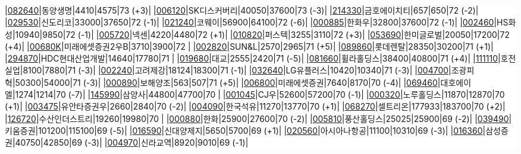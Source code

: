 |[082640](https://finance.daum.net/quotes/A082640)|동양생명|4410|4575|73 (+3)|
|[006120](https://finance.daum.net/quotes/A006120)|SK디스커버리|40050|37600|73 (-3)|
|[214330](https://finance.daum.net/quotes/A214330)|금호에이치티|657|650|72 (-2)|
|[029530](https://finance.daum.net/quotes/A029530)|신도리코|33000|37650|72 (-1)|
|[021240](https://finance.daum.net/quotes/A021240)|코웨이|56900|64100|72 (-6)|
|[000885](https://finance.daum.net/quotes/A000885)|한화우|32800|37600|72 (-1)|
|[002460](https://finance.daum.net/quotes/A002460)|HS화성|10940|9850|72 (-1)|
|[005720](https://finance.daum.net/quotes/A005720)|넥센|4220|4480|72 (+1)|
|[010820](https://finance.daum.net/quotes/A010820)|퍼스텍|3255|3110|72 (+3)|
|[053690](https://finance.daum.net/quotes/A053690)|한미글로벌|20050|17200|72 (+4)|
|[00680K](https://finance.daum.net/quotes/A00680K)|미래에셋증권2우B|3710|3900|72 |
|[002820](https://finance.daum.net/quotes/A002820)|SUN&L|2570|2965|71 (+5)|
|[089860](https://finance.daum.net/quotes/A089860)|롯데렌탈|28350|30200|71 (+1)|
|[294870](https://finance.daum.net/quotes/A294870)|HDC현대산업개발|14640|17780|71 |
|[019680](https://finance.daum.net/quotes/A019680)|대교|2555|2420|71 (-5)|
|[081660](https://finance.daum.net/quotes/A081660)|휠라홀딩스|38400|40800|71 (+4)|
|[111110](https://finance.daum.net/quotes/A111110)|호전실업|8100|7880|71 (-3)|
|[002240](https://finance.daum.net/quotes/A002240)|고려제강|18124|18300|71 (-1)|
|[032640](https://finance.daum.net/quotes/A032640)|LG유플러스|10420|10340|71 (-3)|
|[004700](https://finance.daum.net/quotes/A004700)|조광피혁|50300|54000|71 (-3)|
|[000890](https://finance.daum.net/quotes/A000890)|보해양조|563|507|71 (+5)|
|[006800](https://finance.daum.net/quotes/A006800)|미래에셋증권|7640|8170|70 (-4)|
|[069460](https://finance.daum.net/quotes/A069460)|대호에이엘|1274|1214|70 (-7)|
|[145990](https://finance.daum.net/quotes/A145990)|삼양사|44800|47700|70 |
|[001045](https://finance.daum.net/quotes/A001045)|CJ우|52600|57200|70 (-1)|
|[000320](https://finance.daum.net/quotes/A000320)|노루홀딩스|11870|12870|70 (+1)|
|[003475](https://finance.daum.net/quotes/A003475)|유안타증권우|2660|2840|70 (-2)|
|[004090](https://finance.daum.net/quotes/A004090)|한국석유|11270|13770|70 (+1)|
|[068270](https://finance.daum.net/quotes/A068270)|셀트리온|177933|183700|70 (+2)|
|[126720](https://finance.daum.net/quotes/A126720)|수산인더스트리|19260|19980|70 |
|[000880](https://finance.daum.net/quotes/A000880)|한화|25900|27600|70 (-2)|
|[005810](https://finance.daum.net/quotes/A005810)|풍산홀딩스|25025|25900|69 (-2)|
|[039490](https://finance.daum.net/quotes/A039490)|키움증권|101200|115100|69 (-5)|
|[016590](https://finance.daum.net/quotes/A016590)|신대양제지|5650|5700|69 (+1)|
|[020560](https://finance.daum.net/quotes/A020560)|아시아나항공|11100|10310|69 (-3)|
|[016360](https://finance.daum.net/quotes/A016360)|삼성증권|40750|42850|69 (-3)|
|[004970](https://finance.daum.net/quotes/A004970)|신라교역|8920|9010|69 (-1)|